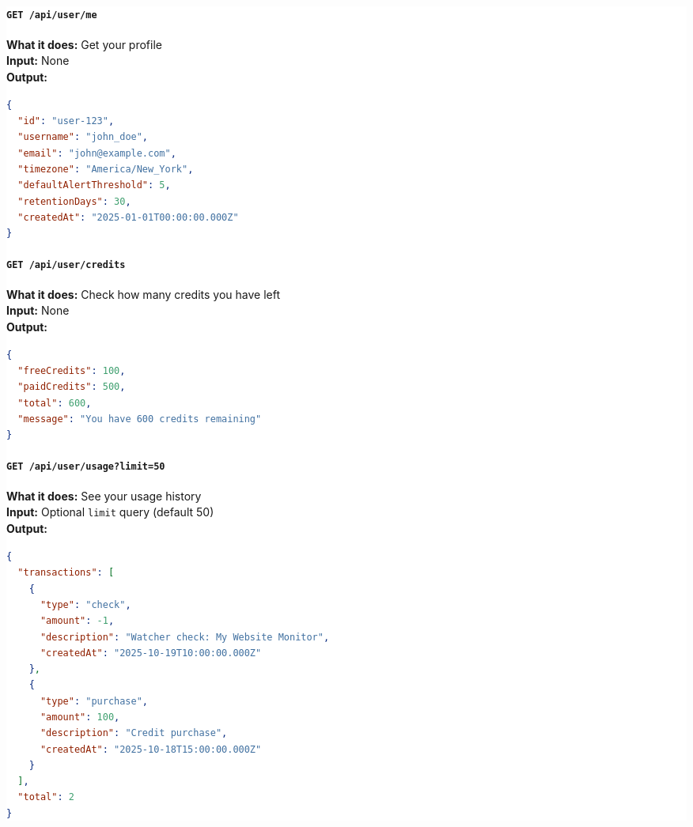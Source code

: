 #### `GET /api/user/me`
**What it does:** Get your profile  
**Input:** None  
**Output:**
```json
{
  "id": "user-123",
  "username": "john_doe",
  "email": "john@example.com",
  "timezone": "America/New_York",
  "defaultAlertThreshold": 5,
  "retentionDays": 30,
  "createdAt": "2025-01-01T00:00:00.000Z"
}
```

#### `GET /api/user/credits`
**What it does:** Check how many credits you have left  
**Input:** None  
**Output:**
```json
{
  "freeCredits": 100,
  "paidCredits": 500,
  "total": 600,
  "message": "You have 600 credits remaining"
}
```

#### `GET /api/user/usage?limit=50`
**What it does:** See your usage history  
**Input:** Optional `limit` query (default 50)  
**Output:**
```json
{
  "transactions": [
    {
      "type": "check",
      "amount": -1,
      "description": "Watcher check: My Website Monitor",
      "createdAt": "2025-10-19T10:00:00.000Z"
    },
    {
      "type": "purchase",
      "amount": 100,
      "description": "Credit purchase",
      "createdAt": "2025-10-18T15:00:00.000Z"
    }
  ],
  "total": 2
}
```

